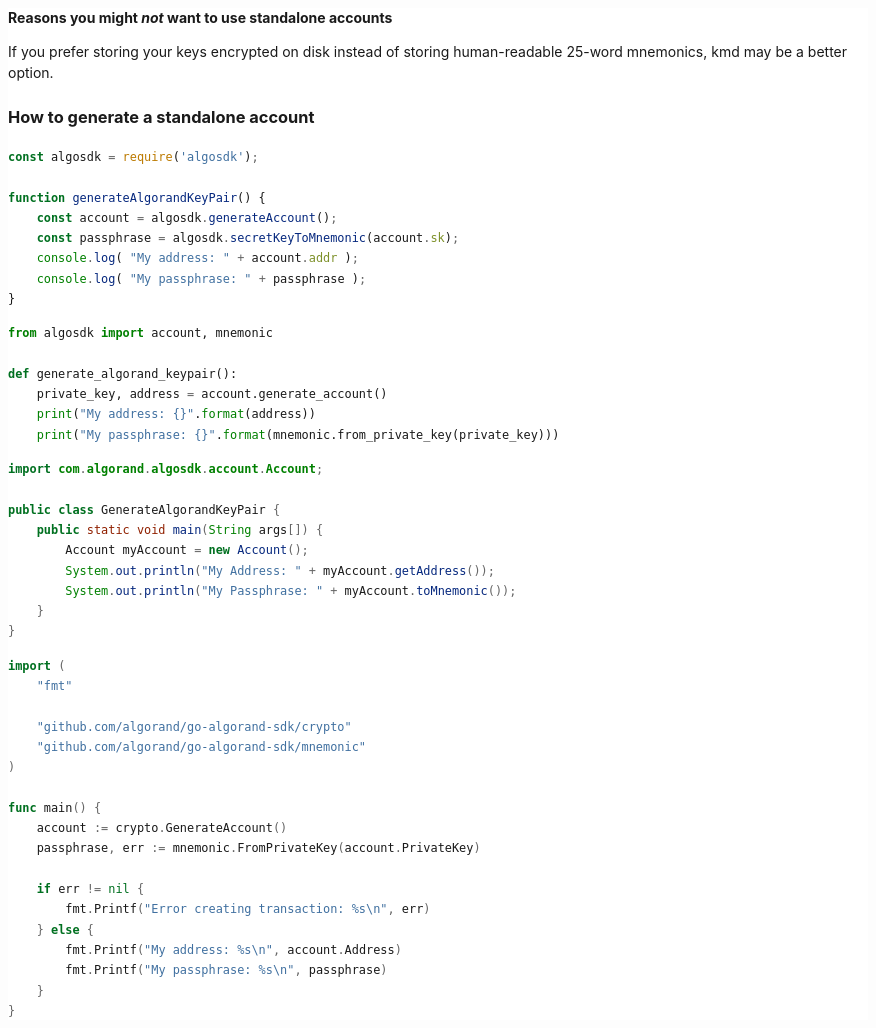 **Reasons you might _not_ want to use standalone accounts**

If you prefer storing your keys encrypted on disk instead of storing human-readable 25-word mnemonics, kmd may be a better option. 

### How to generate a standalone account


```javascript tab="JavaScript"
const algosdk = require('algosdk');

function generateAlgorandKeyPair() {
    const account = algosdk.generateAccount();
    const passphrase = algosdk.secretKeyToMnemonic(account.sk);
    console.log( "My address: " + account.addr );
    console.log( "My passphrase: " + passphrase );
}
```

```python tab="Python"
from algosdk import account, mnemonic

def generate_algorand_keypair():
    private_key, address = account.generate_account()
    print("My address: {}".format(address))
    print("My passphrase: {}".format(mnemonic.from_private_key(private_key)))
```

```java tab="Java"
import com.algorand.algosdk.account.Account;    

public class GenerateAlgorandKeyPair {
    public static void main(String args[]) {
        Account myAccount = new Account();
        System.out.println("My Address: " + myAccount.getAddress());
        System.out.println("My Passphrase: " + myAccount.toMnemonic());
    }
}
```

```go tab="Go"
import (
    "fmt"

    "github.com/algorand/go-algorand-sdk/crypto"
    "github.com/algorand/go-algorand-sdk/mnemonic"
)

func main() {
    account := crypto.GenerateAccount()
    passphrase, err := mnemonic.FromPrivateKey(account.PrivateKey)

    if err != nil {
        fmt.Printf("Error creating transaction: %s\n", err)
    } else {
        fmt.Printf("My address: %s\n", account.Address)
        fmt.Printf("My passphrase: %s\n", passphrase)
    }
}
```
